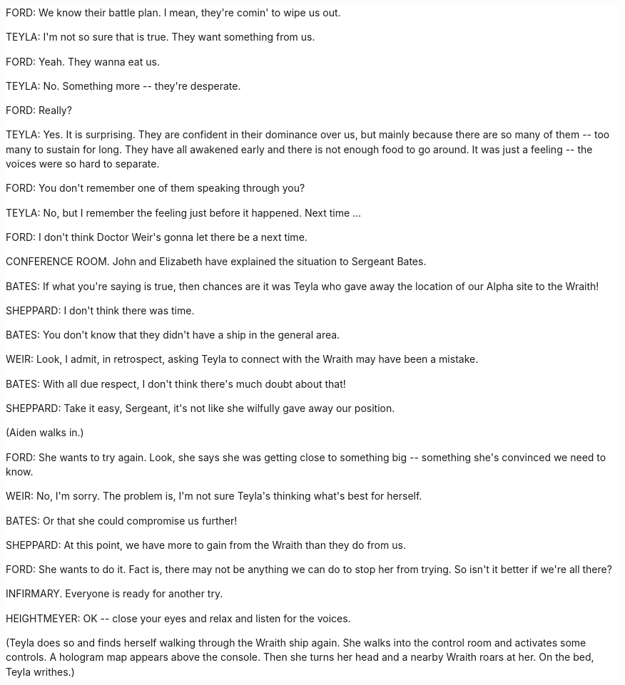 FORD: We know their battle plan. I mean, they're comin' to wipe us out.  
  
TEYLA: I'm not so sure that is true. They want something from us.  
  
FORD: Yeah. They wanna eat us.  
  
TEYLA: No. Something more -- they're desperate.  
  
FORD: Really?  
  
TEYLA: Yes. It is surprising. They are confident in their dominance over us,
but mainly because there are so many of them -- too many to sustain for long.
They have all awakened early and there is not enough food to go around. It was
just a feeling -- the voices were so hard to separate.  
  
FORD: You don't remember one of them speaking through you?  
  
TEYLA: No, but I remember the feeling just before it happened. Next time ...  
  
FORD: I don't think Doctor Weir's gonna let there be a next time.  
  
  
CONFERENCE ROOM. John and Elizabeth have explained the situation to Sergeant
Bates.  
  
BATES: If what you're saying is true, then chances are it was Teyla who gave
away the location of our Alpha site to the Wraith!  
  
SHEPPARD: I don't think there was time.  
  
BATES: You don't know that they didn't have a ship in the general area.  
  
WEIR: Look, I admit, in retrospect, asking Teyla to connect with the Wraith
may have been a mistake.  
  
BATES: With all due respect, I don't think there's much doubt about that!  
  
SHEPPARD: Take it easy, Sergeant, it's not like she wilfully gave away our
position.  
  
(Aiden walks in.)  
  
FORD: She wants to try again. Look, she says she was getting close to
something big -- something she's convinced we need to know.  
  
WEIR: No, I'm sorry. The problem is, I'm not sure Teyla's thinking what's best
for herself.  
  
BATES: Or that she could compromise us further!  
  
SHEPPARD: At this point, we have more to gain from the Wraith than they do
from us.  
  
FORD: She wants to do it. Fact is, there may not be anything we can do to stop
her from trying. So isn't it better if we're all there?  
  
  
INFIRMARY. Everyone is ready for another try.  
  
HEIGHTMEYER: OK -- close your eyes and relax and listen for the voices.  
  
(Teyla does so and finds herself walking through the Wraith ship again. She
walks into the control room and activates some controls. A hologram map
appears above the console. Then she turns her head and a nearby Wraith roars
at her. On the bed, Teyla writhes.)  
  